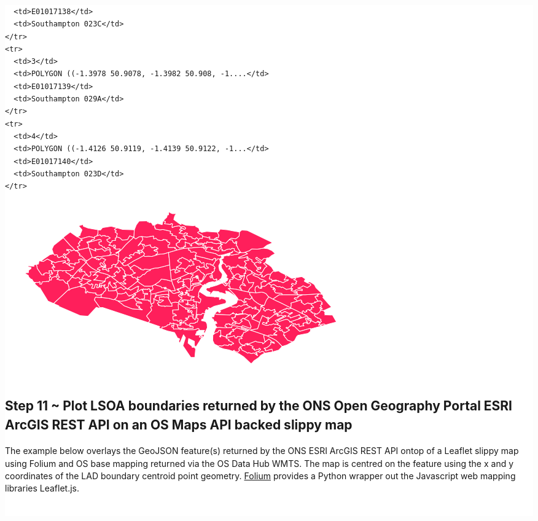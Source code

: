       <td>E01017138</td>
      <td>Southampton 023C</td>
    </tr>
    <tr>
      <td>3</td>
      <td>POLYGON ((-1.3978 50.9078, -1.3982 50.908, -1....</td>
      <td>E01017139</td>
      <td>Southampton 029A</td>
    </tr>
    <tr>
      <td>4</td>
      <td>POLYGON ((-1.4126 50.9119, -1.4139 50.9122, -1...</td>
      <td>E01017140</td>
      <td>Southampton 023D</td>
    </tr>
  </tbody>
</table>
</div>




![png](./media/notebook-cell-outputs/step-10-output.png)


## Step 11 ~ Plot LSOA boundaries returned by the ONS Open Geography Portal ESRI ArcGIS REST API on an OS Maps API backed slippy map

The example below overlays the GeoJSON feature(s) returned by the ONS ESRI ArcGIS REST API ontop of a Leaflet slippy map using Folium and OS base mapping returned via the OS Data Hub WMTS. The map is centred on the feature using the x and y coordinates of the LAD boundary centroid point geometry. [Folium](https://python-visualization.github.io/folium/#) provides a Python wrapper out the Javascript web mapping libraries Leaflet.js.

<br>

<p align="center">
